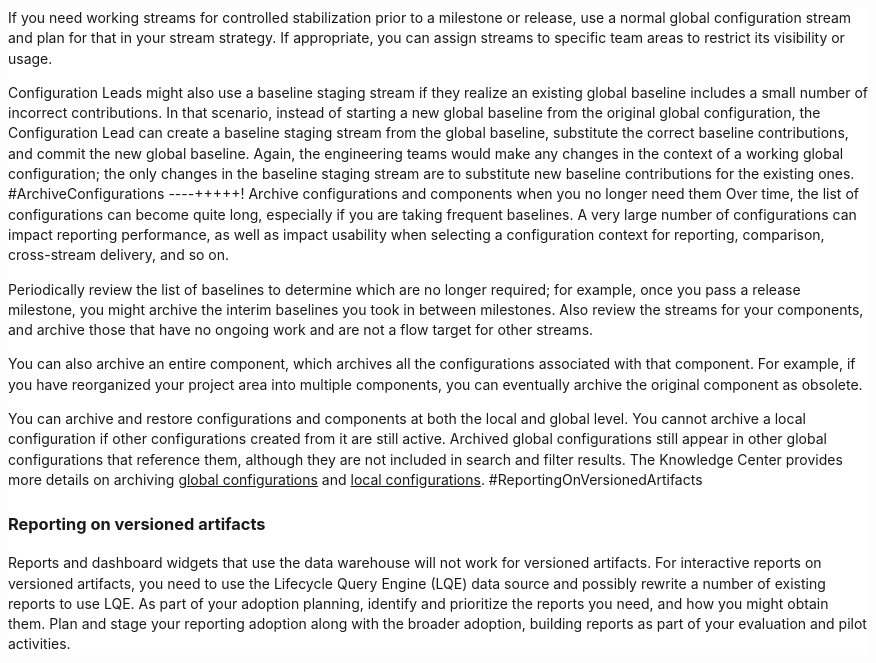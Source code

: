 If you need working streams for controlled stabilization prior to a
milestone or release, use a normal global configuration stream and plan
for that in your stream strategy. If appropriate, you can assign streams
to specific team areas to restrict its visibility or usage.

Configuration Leads might also use a baseline staging stream if they
realize an existing global baseline includes a small number of incorrect
contributions. In that scenario, instead of starting a new global
baseline from the original global configuration, the Configuration Lead
can create a baseline staging stream from the global baseline,
substitute the correct baseline contributions, and commit the new global
baseline. Again, the engineering teams would make any changes in the
context of a working global configuration; the only changes in the
baseline staging stream are to substitute new baseline contributions for
the existing ones. \#ArchiveConfigurations ----+++++! Archive
configurations and components when you no longer need them Over time,
the list of configurations can become quite long, especially if you are
taking frequent baselines. A very large number of configurations can
impact reporting performance, as well as impact usability when selecting
a configuration context for reporting, comparison, cross-stream
delivery, and so on.

Periodically review the list of baselines to determine which are no
longer required; for example, once you pass a release milestone, you
might archive the interim baselines you took in between milestones. Also
review the streams for your components, and archive those that have no
ongoing work and are not a flow target for other streams.

You can also archive an entire component, which archives all the
configurations associated with that component. For example, if you have
reorganized your project area into multiple components, you can
eventually archive the original component as obsolete.

You can archive and restore configurations and components at both the
local and global level. You cannot archive a local configuration if
other configurations created from it are still active. Archived global
configurations still appear in other global configurations that
reference them, although they are not included in search and filter
results. The Knowledge Center provides more details on archiving [global
configurations](https://www.ibm.com/support/knowledgecenter/en/SSYMRC_6.0.3/com.ibm.rational.gcapp.doc/topics/c_about_archived_config_comp.html)
and [local
configurations](https://www.ibm.com/support/knowledgecenter/en/SSYMRC_6.0.3/com.ibm.jazz.vvc.doc/topics/t_config_arch.html).
\#ReportingOnVersionedArtifacts

### Reporting on versioned artifacts

Reports and dashboard widgets that use the data warehouse will not work
for versioned artifacts. For interactive reports on versioned artifacts,
you need to use the Lifecycle Query Engine (LQE) data source and
possibly rewrite a number of existing reports to use LQE. As part of
your adoption planning, identify and prioritize the reports you need,
and how you might obtain them. Plan and stage your reporting adoption
along with the broader adoption, building reports as part of your
evaluation and pilot activities.
